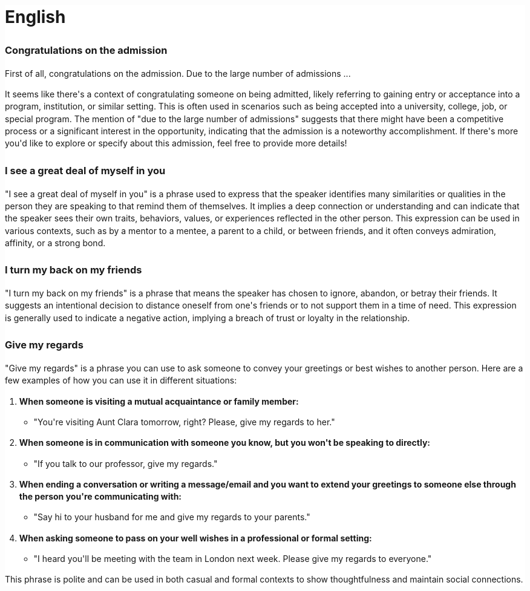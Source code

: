 # English

### Congratulations on the admission

First of all, congratulations on the admission. Due to the large number of admissions ...

It seems like there's a context of congratulating someone on being admitted, likely referring to gaining entry or acceptance into a program, institution, or similar setting. This is often used in scenarios such as being accepted into a university, college, job, or special program. The mention of "due to the large number of admissions" suggests that there might have been a competitive process or a significant interest in the opportunity, indicating that the admission is a noteworthy accomplishment. If there's more you'd like to explore or specify about this admission, feel free to provide more details!

### I see a great deal of myself in you

"I see a great deal of myself in you" is a phrase used to express that the speaker identifies many similarities or qualities in the person they are speaking to that remind them of themselves. It implies a deep connection or understanding and can indicate that the speaker sees their own traits, behaviors, values, or experiences reflected in the other person. This expression can be used in various contexts, such as by a mentor to a mentee, a parent to a child, or between friends, and it often conveys admiration, affinity, or a strong bond.

### I turn my back on my friends

"I turn my back on my friends" is a phrase that means the speaker has chosen to ignore, abandon, or betray their friends. It suggests an intentional decision to distance oneself from one's friends or to not support them in a time of need. This expression is generally used to indicate a negative action, implying a breach of trust or loyalty in the relationship.

### Give my regards

"Give my regards" is a phrase you can use to ask someone to convey your greetings or best wishes to another person. Here are a few examples of how you can use it in different situations:

1. **When someone is visiting a mutual acquaintance or family member:**
   - "You're visiting Aunt Clara tomorrow, right? Please, give my regards to her."

2. **When someone is in communication with someone you know, but you won't be speaking to directly:**
   - "If you talk to our professor, give my regards."

3. **When ending a conversation or writing a message/email and you want to extend your greetings to someone else through the person you're communicating with:**
   - "Say hi to your husband for me and give my regards to your parents."

4. **When asking someone to pass on your well wishes in a professional or formal setting:**
   - "I heard you'll be meeting with the team in London next week. Please give my regards to everyone."

This phrase is polite and can be used in both casual and formal contexts to show thoughtfulness and maintain social connections.
